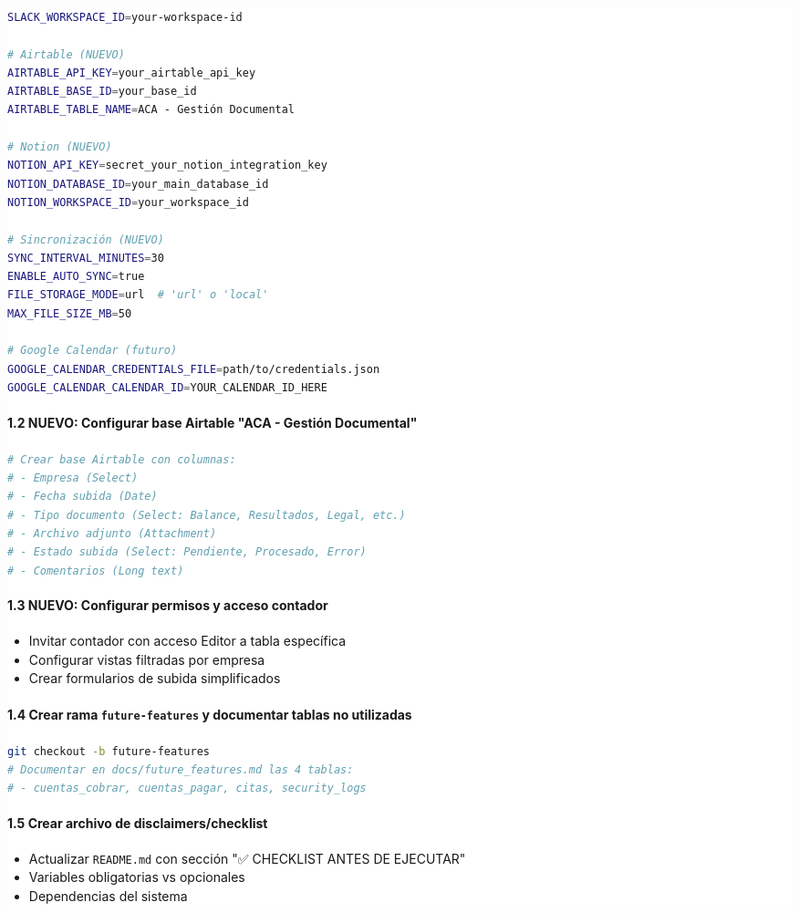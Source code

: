 ```bash
SLACK_WORKSPACE_ID=your-workspace-id

# Airtable (NUEVO)
AIRTABLE_API_KEY=your_airtable_api_key
AIRTABLE_BASE_ID=your_base_id
AIRTABLE_TABLE_NAME=ACA - Gestión Documental

# Notion (NUEVO)
NOTION_API_KEY=secret_your_notion_integration_key
NOTION_DATABASE_ID=your_main_database_id
NOTION_WORKSPACE_ID=your_workspace_id

# Sincronización (NUEVO)
SYNC_INTERVAL_MINUTES=30
ENABLE_AUTO_SYNC=true
FILE_STORAGE_MODE=url  # 'url' o 'local'
MAX_FILE_SIZE_MB=50

# Google Calendar (futuro)
GOOGLE_CALENDAR_CREDENTIALS_FILE=path/to/credentials.json
GOOGLE_CALENDAR_CALENDAR_ID=YOUR_CALENDAR_ID_HERE
```

#### 1.2 **NUEVO**: Configurar base Airtable "ACA - Gestión Documental"
```bash
# Crear base Airtable con columnas:
# - Empresa (Select)
# - Fecha subida (Date)
# - Tipo documento (Select: Balance, Resultados, Legal, etc.)
# - Archivo adjunto (Attachment)
# - Estado subida (Select: Pendiente, Procesado, Error)
# - Comentarios (Long text)
```

#### 1.3 **NUEVO**: Configurar permisos y acceso contador
- Invitar contador con acceso Editor a tabla específica
- Configurar vistas filtradas por empresa
- Crear formularios de subida simplificados

#### 1.4 Crear rama `future-features` y documentar tablas no utilizadas
```bash
git checkout -b future-features
# Documentar en docs/future_features.md las 4 tablas:
# - cuentas_cobrar, cuentas_pagar, citas, security_logs
```

#### 1.5 Crear archivo de disclaimers/checklist
- Actualizar `README.md` con sección "✅ CHECKLIST ANTES DE EJECUTAR"
- Variables obligatorias vs opcionales
- Dependencias del sistema
